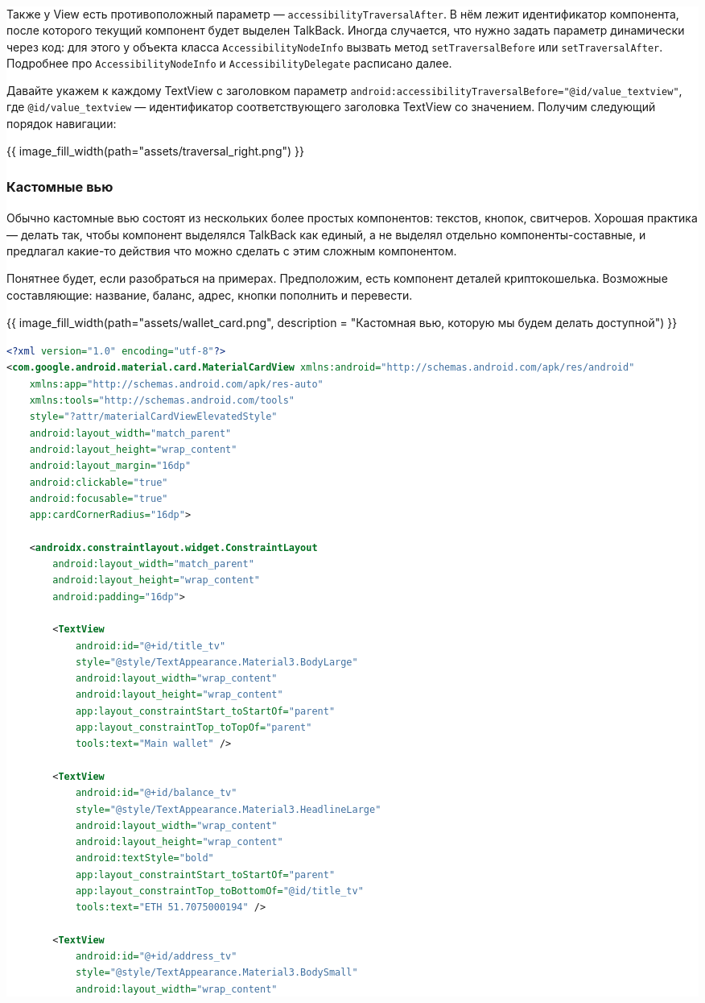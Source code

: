 Также у View есть противоположный параметр — `accessibilityTraversalAfter`. В нём лежит идентификатор компонента, после которого текущий компонент будет выделен TalkBack. Иногда случается, что нужно задать параметр динамически через код: для этого у объекта класса `AccessibilityNodeInfo` вызвать метод `setTraversalBefore` или `setTraversalAfter`. Подробнее про `AccessibilityNodeInfo` и `AccessibilityDelegate` расписано далее.

Давайте укажем к каждому TextView с заголовком параметр `android:accessibilityTraversalBefore="@id/value_textview"`, где `@id/value_textview` — идентификатор соответствующего заголовка TextView со значением. Получим следующий порядок навигации:

{{ image_fill_width(path="assets/traversal_right.png") }}

### Кастомные вью

Обычно кастомные вью состоят из нескольких более простых компонентов: текстов, кнопок, свитчеров. Хорошая практика — делать так, чтобы компонент выделялся TalkBack как единый, а не выделял отдельно компоненты-составные, и предлагал какие-то действия что можно сделать с этим сложным компонентом.

Понятнее будет, если разобраться на примерах. Предположим, есть компонент деталей криптокошелька. Возможные составляющие: название, баланс, адрес, кнопки пополнить и перевести.

{{ image_fill_width(path="assets/wallet_card.png", description = "Кастомная вью, которую мы будем делать доступной") }}

```XML
<?xml version="1.0" encoding="utf-8"?>
<com.google.android.material.card.MaterialCardView xmlns:android="http://schemas.android.com/apk/res/android"
    xmlns:app="http://schemas.android.com/apk/res-auto"
    xmlns:tools="http://schemas.android.com/tools"
    style="?attr/materialCardViewElevatedStyle"
    android:layout_width="match_parent"
    android:layout_height="wrap_content"
    android:layout_margin="16dp"
    android:clickable="true"
    android:focusable="true"
    app:cardCornerRadius="16dp">

    <androidx.constraintlayout.widget.ConstraintLayout
        android:layout_width="match_parent"
        android:layout_height="wrap_content"
        android:padding="16dp">

        <TextView
            android:id="@+id/title_tv"
            style="@style/TextAppearance.Material3.BodyLarge"
            android:layout_width="wrap_content"
            android:layout_height="wrap_content"
            app:layout_constraintStart_toStartOf="parent"
            app:layout_constraintTop_toTopOf="parent"
            tools:text="Main wallet" />

        <TextView
            android:id="@+id/balance_tv"
            style="@style/TextAppearance.Material3.HeadlineLarge"
            android:layout_width="wrap_content"
            android:layout_height="wrap_content"
            android:textStyle="bold"
            app:layout_constraintStart_toStartOf="parent"
            app:layout_constraintTop_toBottomOf="@id/title_tv"
            tools:text="ETH 51.7075000194" />

        <TextView
            android:id="@+id/address_tv"
            style="@style/TextAppearance.Material3.BodySmall"
            android:layout_width="wrap_content"
```